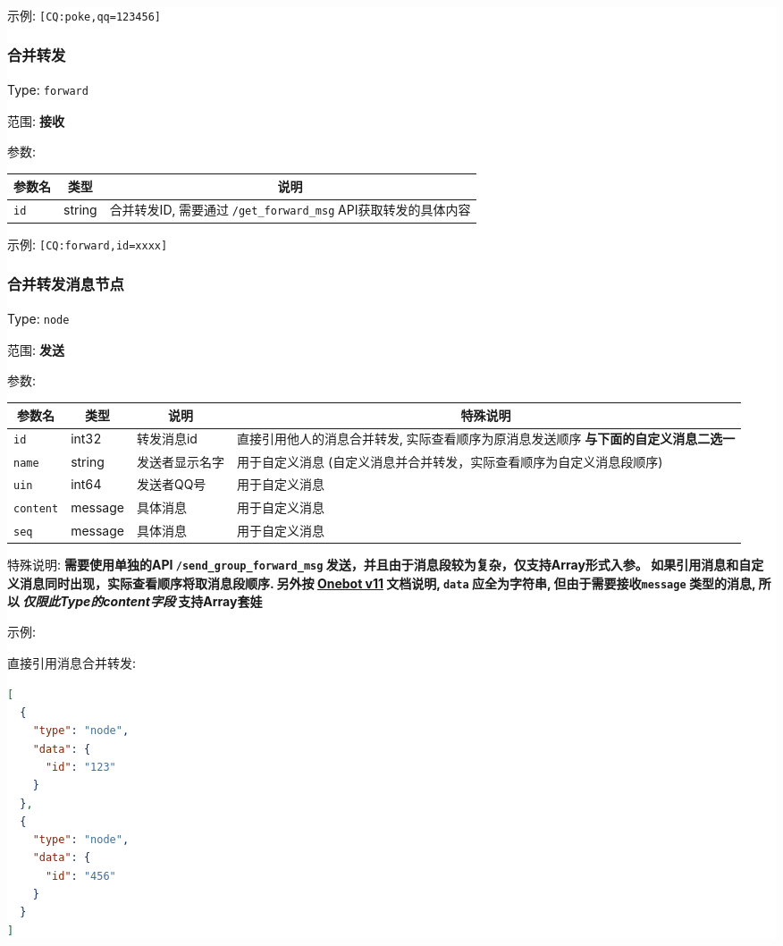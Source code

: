 示例: `[CQ:poke,qq=123456]`

### 合并转发

Type: `forward`

范围: **接收**

参数:

| 参数名 | 类型   | 说明                                                          |
| ------ | ------ | ------------------------------------------------------------- |
| `id`   | string | 合并转发ID, 需要通过 `/get_forward_msg` API获取转发的具体内容 |

示例: `[CQ:forward,id=xxxx]`

### 合并转发消息节点

Type: `node`

范围: **发送**

参数:

| 参数名    | 类型    | 说明           | 特殊说明                                                                               |
| --------- | ------- | -------------- | -------------------------------------------------------------------------------------- |
| `id`      | int32   | 转发消息id     | 直接引用他人的消息合并转发, 实际查看顺序为原消息发送顺序 **与下面的自定义消息二选一** |
| `name`    | string  | 发送者显示名字 | 用于自定义消息 (自定义消息并合并转发，实际查看顺序为自定义消息段顺序)                  |
| `uin`     | int64   | 发送者QQ号     | 用于自定义消息                                                                         |
| `content` | message | 具体消息       | 用于自定义消息                                                                         |
| `seq`     | message | 具体消息       | 用于自定义消息                                                                         |

特殊说明: **需要使用单独的API `/send_group_forward_msg` 发送，并且由于消息段较为复杂，仅支持Array形式入参。 如果引用消息和自定义消息同时出现，实际查看顺序将取消息段顺序.
另外按 [Onebot v11](https://github.com/botuniverse/onebot-11/blob/master/message/array.md) 文档说明, `data` 应全为字符串, 但由于需要接收`message` 类型的消息, 所以 *仅限此Type的content字段* 支持Array套娃**

示例:

直接引用消息合并转发:

````json
[
  {
    "type": "node",
    "data": {
      "id": "123"
    }
  },
  {
    "type": "node",
    "data": {
      "id": "456"
    }
  }
]
````
